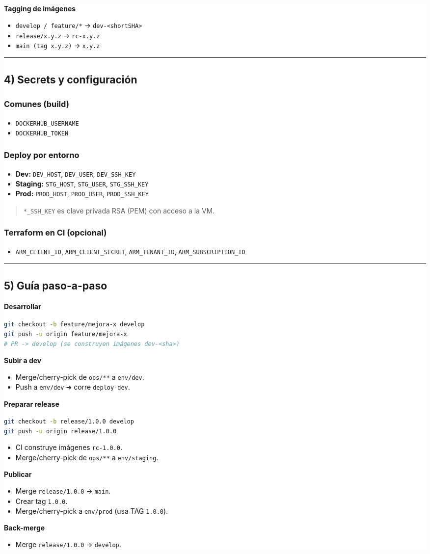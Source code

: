 **Tagging de imágenes**
- `develop / feature/*` → `dev-<shortSHA>`  
- `release/x.y.z` → `rc-x.y.z`  
- `main (tag x.y.z)` → `x.y.z`  

---

## 4) Secrets y configuración

### Comunes (build)
- `DOCKERHUB_USERNAME`  
- `DOCKERHUB_TOKEN`  

### Deploy por entorno
- **Dev:** `DEV_HOST`, `DEV_USER`, `DEV_SSH_KEY`  
- **Staging:** `STG_HOST`, `STG_USER`, `STG_SSH_KEY`  
- **Prod:** `PROD_HOST`, `PROD_USER`, `PROD_SSH_KEY`  

> `*_SSH_KEY` es clave privada RSA (PEM) con acceso a la VM.  

### Terraform en CI (opcional)
- `ARM_CLIENT_ID`, `ARM_CLIENT_SECRET`, `ARM_TENANT_ID`, `ARM_SUBSCRIPTION_ID`  

---

## 5) Guía paso-a-paso

**Desarrollar**
```bash
git checkout -b feature/mejora-x develop
git push -u origin feature/mejora-x
# PR -> develop (se construyen imágenes dev-<sha>)
```

**Subir a dev**
- Merge/cherry-pick de `ops/**` a `env/dev`.  
- Push a `env/dev` ➜ corre `deploy-dev`.  

**Preparar release**
```bash
git checkout -b release/1.0.0 develop
git push -u origin release/1.0.0
```
- CI construye imágenes `rc-1.0.0`.  
- Merge/cherry-pick de `ops/**` a `env/staging`.  

**Publicar**
- Merge `release/1.0.0` → `main`.  
- Crear tag `1.0.0`.  
- Merge/cherry-pick a `env/prod` (usa TAG `1.0.0`).  

**Back-merge**
- Merge `release/1.0.0` → `develop`.  
